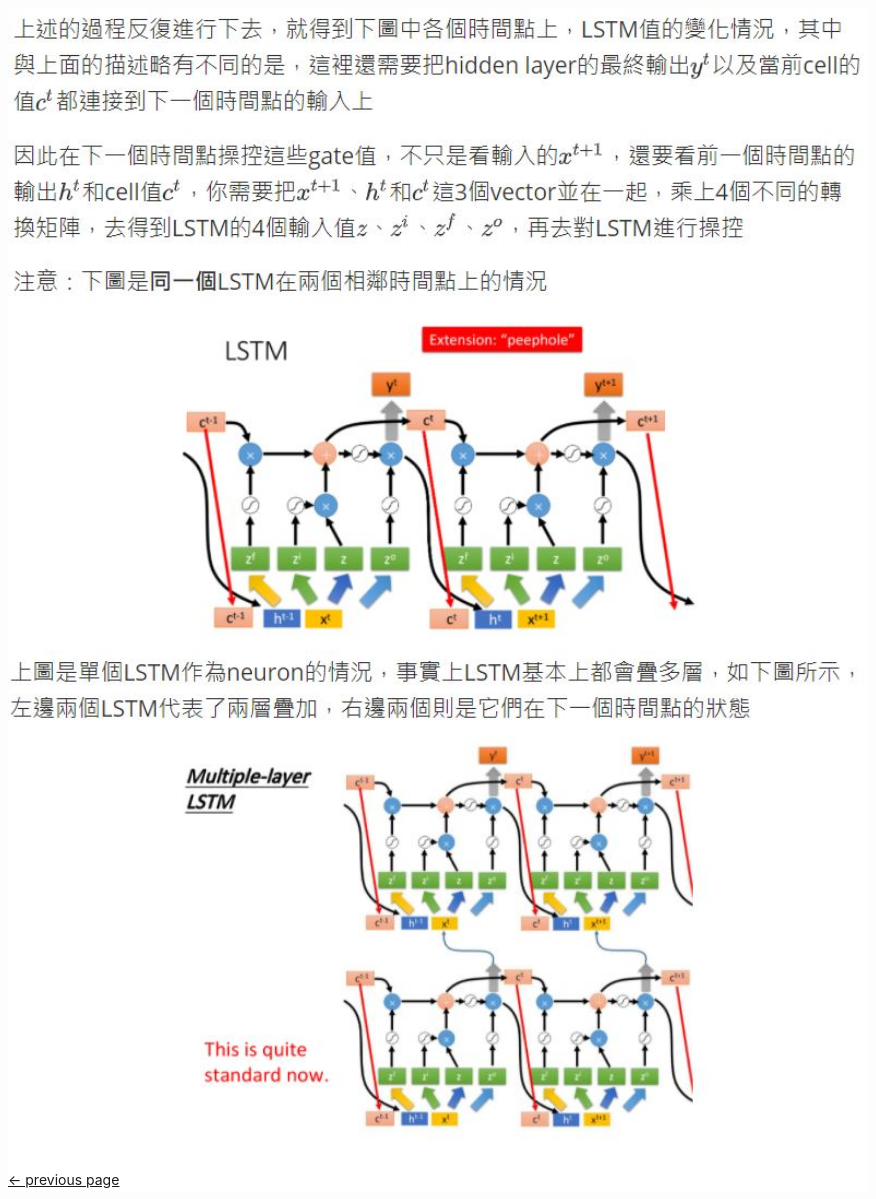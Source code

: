 <img src="/assets/images/Machine Learning, Hung-yi Lee/RNN_16.JPG" style="vertical-align:middle; margin:0px 0px" width="100%" >
<img src="/assets/images/Machine Learning, Hung-yi Lee/RNN_17.JPG" style="vertical-align:middle; margin:0px 0px" width="100%" >


[← previous page](/2021-01-01-note-ML-Syllabus/index.html)